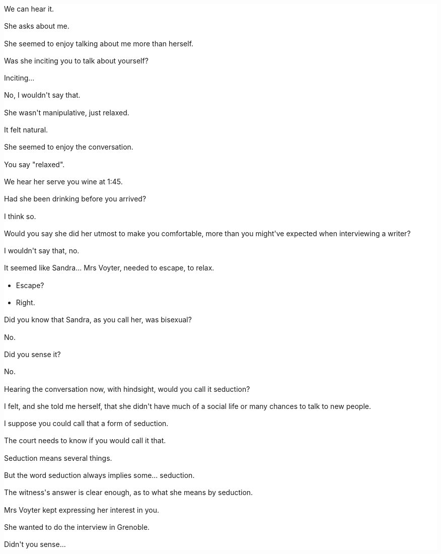We can hear it.

She asks about me.

She seemed to enjoy talking about me more than herself.

Was she inciting you to talk about yourself?

Inciting...

No, I wouldn't say that.

She wasn't manipulative, just relaxed.

It felt natural.

She seemed to enjoy the conversation.

You say "relaxed".

We hear her serve you wine at 1:45.

Had she been drinking before you arrived?

I think so.

Would you say she did her utmost to make you comfortable, more than you might've expected when interviewing a writer?

I wouldn't say that, no.

It seemed like Sandra... Mrs Voyter, needed to escape, to relax.

- Escape?

- Right.

Did you know that Sandra, as you call her, was bisexual?

No.

Did you sense it?

No.

Hearing the conversation now, with hindsight, would you call it seduction?

I felt, and she told me herself, that she didn't have much of a social life or many chances to talk to new people.

I suppose you could call that a form of seduction.

The court needs to know if you would call it that.

Seduction means several things.

But the word seduction always implies some... seduction.

The witness's answer is clear enough, as to what she means by seduction.

Mrs Voyter kept expressing her interest in you.

She wanted to do the interview in Grenoble.

Didn't you sense...
